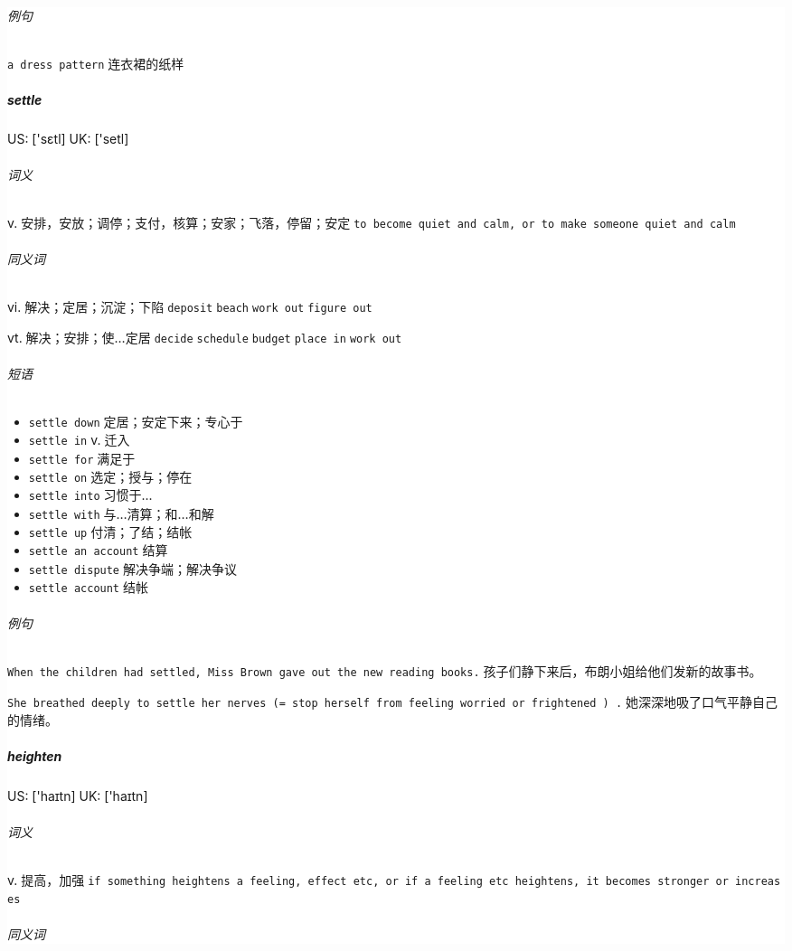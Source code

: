 ###### 例句

`a dress pattern`
连衣裙的纸样


##### settle

US: ['sɛtl]
UK: ['setl]

###### 词义

v. 安排，安放；调停；支付，核算；安家；飞落，停留；安定
`to become quiet and calm, or to make someone quiet and calm`

###### 同义词

vi. 解决；定居；沉淀；下陷
`deposit` `beach` `work out` `figure out`

vt. 解决；安排；使…定居
`decide` `schedule` `budget` `place in` `work out`


###### 短语

- `settle down` 定居；安定下来；专心于
- `settle in` v. 迁入
- `settle for` 满足于
- `settle on` 选定；授与；停在
- `settle into` 习惯于...
- `settle with` 与…清算；和…和解
- `settle up` 付清；了结；结帐
- `settle an account` 结算
- `settle dispute` 解决争端；解决争议
- `settle account` 结帐

###### 例句

`When the children had settled, Miss Brown gave out the new reading books.`
孩子们静下来后，布朗小姐给他们发新的故事书。

`She breathed deeply to settle her nerves (= stop herself from feeling worried or frightened ) .`
她深深地吸了口气平静自己的情绪。


##### heighten

US: ['haɪtn]
UK: ['haɪtn]

###### 词义

v. 提高，加强
`if something heightens a feeling, effect etc, or if a feeling etc heightens, it becomes stronger or increases`

###### 同义词
